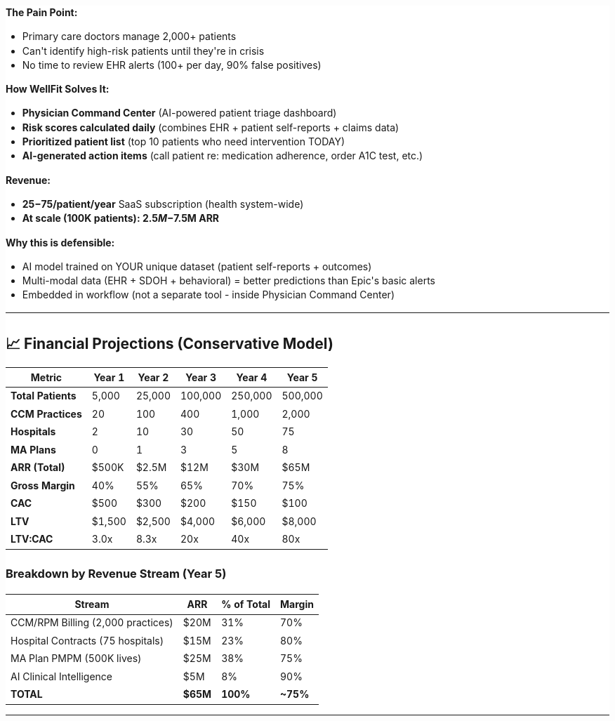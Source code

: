 **The Pain Point:**
- Primary care doctors manage 2,000+ patients
- Can't identify high-risk patients until they're in crisis
- No time to review EHR alerts (100+ per day, 90% false positives)

**How WellFit Solves It:**
- **Physician Command Center** (AI-powered patient triage dashboard)
- **Risk scores calculated daily** (combines EHR + patient self-reports + claims data)
- **Prioritized patient list** (top 10 patients who need intervention TODAY)
- **AI-generated action items** (call patient re: medication adherence, order A1C test, etc.)

**Revenue:**
- **$25-$75/patient/year** SaaS subscription (health system-wide)
- **At scale (100K patients): $2.5M-$7.5M ARR**

**Why this is defensible:**
- AI model trained on YOUR unique dataset (patient self-reports + outcomes)
- Multi-modal data (EHR + SDOH + behavioral) = better predictions than Epic's basic alerts
- Embedded in workflow (not a separate tool - inside Physician Command Center)

---

## 📈 Financial Projections (Conservative Model)

| Metric | Year 1 | Year 2 | Year 3 | Year 4 | Year 5 |
|--------|--------|--------|--------|--------|--------|
| **Total Patients** | 5,000 | 25,000 | 100,000 | 250,000 | 500,000 |
| **CCM Practices** | 20 | 100 | 400 | 1,000 | 2,000 |
| **Hospitals** | 2 | 10 | 30 | 50 | 75 |
| **MA Plans** | 0 | 1 | 3 | 5 | 8 |
| **ARR (Total)** | $500K | $2.5M | $12M | $30M | $65M |
| **Gross Margin** | 40% | 55% | 65% | 70% | 75% |
| **CAC** | $500 | $300 | $200 | $150 | $100 |
| **LTV** | $1,500 | $2,500 | $4,000 | $6,000 | $8,000 |
| **LTV:CAC** | 3.0x | 8.3x | 20x | 40x | 80x |

### **Breakdown by Revenue Stream (Year 5)**

| Stream | ARR | % of Total | Margin |
|--------|-----|------------|--------|
| CCM/RPM Billing (2,000 practices) | $20M | 31% | 70% |
| Hospital Contracts (75 hospitals) | $15M | 23% | 80% |
| MA Plan PMPM (500K lives) | $25M | 38% | 75% |
| AI Clinical Intelligence | $5M | 8% | 90% |
| **TOTAL** | **$65M** | **100%** | **~75%** |

---